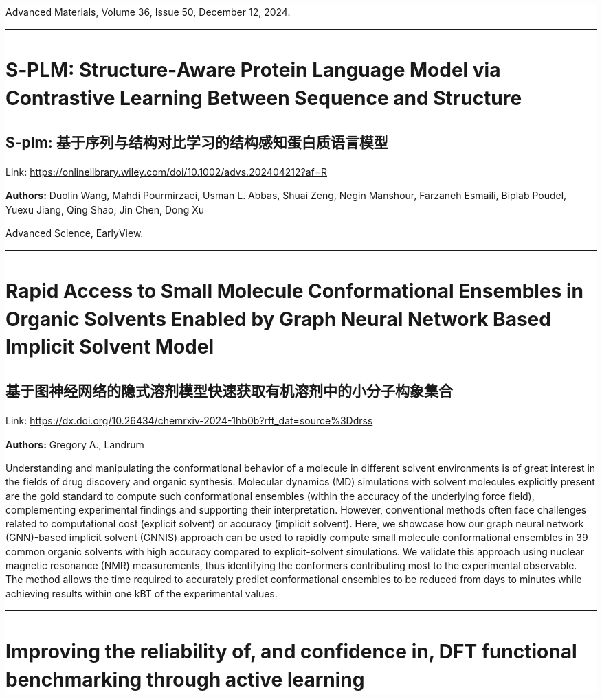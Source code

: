 Advanced Materials, Volume 36, Issue 50, December 12, 2024.


---
# S‐PLM: Structure‐Aware Protein Language Model via Contrastive Learning Between Sequence and Structure

## S-plm: 基于序列与结构对比学习的结构感知蛋白质语言模型

Link: https://onlinelibrary.wiley.com/doi/10.1002/advs.202404212?af=R

**Authors:** Duolin Wang, 
Mahdi Pourmirzaei, 
Usman L. Abbas, 
Shuai Zeng, 
Negin Manshour, 
Farzaneh Esmaili, 
Biplab Poudel, 
Yuexu Jiang, 
Qing Shao, 
Jin Chen, 
Dong Xu

Advanced Science, EarlyView.


---
# Rapid Access to Small Molecule Conformational Ensembles in Organic Solvents Enabled by Graph Neural Network Based Implicit Solvent Model

## 基于图神经网络的隐式溶剂模型快速获取有机溶剂中的小分子构象集合

Link: https://dx.doi.org/10.26434/chemrxiv-2024-1hb0b?rft_dat=source%3Ddrss

**Authors:** Gregory A., Landrum

Understanding and manipulating the conformational behavior of a molecule in different solvent environments is of great interest in the fields of drug discovery and organic synthesis. Molecular dynamics (MD) simulations with solvent molecules explicitly present are the gold standard to compute such conformational ensembles (within the accuracy of the underlying force field), complementing experimental findings and supporting their interpretation. However, conventional methods often face challenges related to computational cost (explicit solvent) or accuracy (implicit solvent). Here, we showcase how our graph neural network (GNN)-based implicit solvent (GNNIS) approach can be used to rapidly compute small molecule conformational ensembles in 39 common organic solvents with high accuracy compared to explicit-solvent simulations. We validate this approach using nuclear magnetic resonance (NMR) measurements, thus identifying the conformers contributing most to the experimental observable. The method allows the time required to accurately predict conformational ensembles to be reduced from days to minutes while achieving results within one kBT of the experimental values.


---
# Improving the reliability of, and confidence in, DFT functional benchmarking through active learning
